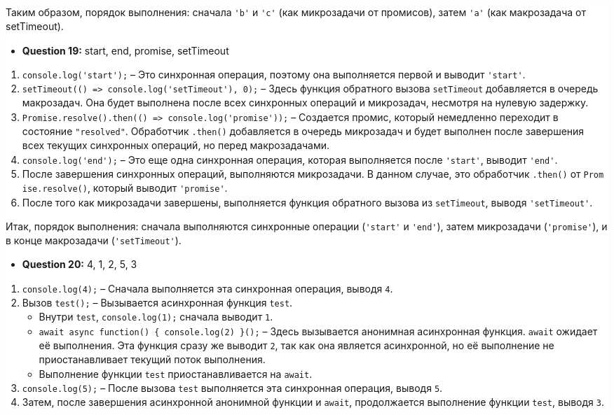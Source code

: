 Таким образом, порядок выполнения: сначала `'b'` и `'c'` (как микрозадачи от промисов), затем `'a'` (как макрозадача от setTimeout).

- **Question 19:** start, end, promise, setTimeout
1) `console.log('start');` – Это синхронная операция, поэтому она выполняется первой и выводит `'start'`. 
2) `setTimeout(() => console.log('setTimeout'), 0);` – Здесь функция обратного вызова `setTimeout` добавляется в очередь макрозадач. Она будет выполнена после всех синхронных операций и микрозадач, несмотря на нулевую задержку. 
3) `Promise.resolve().then(() => console.log('promise'));` – Создается промис, который немедленно переходит в состояние `"resolved"`. Обработчик `.then()` добавляется в очередь микрозадач и будет выполнен после завершения всех текущих синхронных операций, но перед макрозадачами. 
4) `console.log('end');` – Это еще одна синхронная операция, которая выполняется после `'start'`, выводит `'end'`. 
5) После завершения синхронных операций, выполняются микрозадачи. В данном случае, это обработчик `.then()` от `Promise.resolve()`, который выводит `'promise'`. 
6) После того как микрозадачи завершены, выполняется функция обратного вызова из `setTimeout`, выводя `'setTimeout'`.

Итак, порядок выполнения: сначала выполняются синхронные операции (`'start'` и `'end'`), затем микрозадачи (`'promise'`), и в конце макрозадачи (`'setTimeout'`).

- **Question 20:** 4, 1, 2, 5, 3
1) `console.log(4);` – Сначала выполняется эта синхронная операция, выводя `4`. 
2) Вызов `test();` – Вызывается асинхронная функция `test`.
   - Внутри `test`, `console.log(1);` сначала выводит `1`. 
   - `await async function() { console.log(2) }();` – Здесь вызывается анонимная асинхронная функция. `await` ожидает её выполнения. Эта функция сразу же выводит `2`, так как она является асинхронной, но её выполнение не приостанавливает текущий поток выполнения. 
   - Выполнение функции `test` приостанавливается на `await`.
3) `console.log(5);` – После вызова `test` выполняется эта синхронная операция, выводя `5`. 
4) Затем, после завершения асинхронной анонимной функции и `await`, продолжается выполнение функции `test`, выводя `3`.

